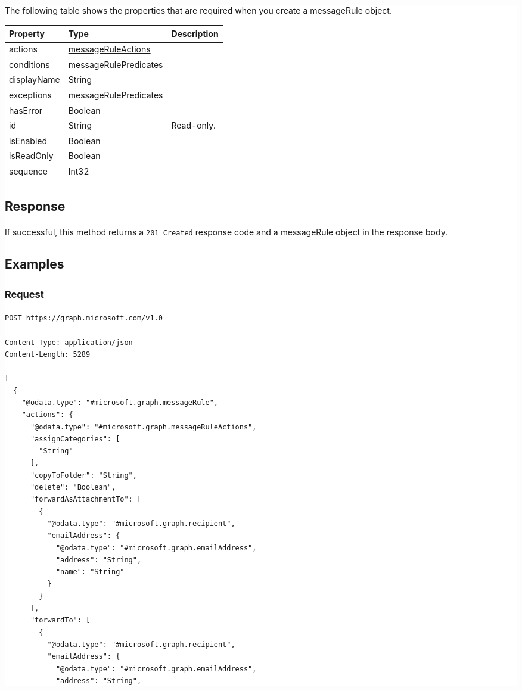 


The following table shows the properties that are required when you create a messageRule object.

| Property    | Type                                                           | Description |
| :---------- | :------------------------------------------------------------- | :---------- |
| actions     | [messageRuleActions](../resources/messageruleactions.md)       |             |
| conditions  | [messageRulePredicates](../resources/messagerulepredicates.md) |             |
| displayName | String                                                         |             |
| exceptions  | [messageRulePredicates](../resources/messagerulepredicates.md) |             |
| hasError    | Boolean                                                        |             |
| id          | String                                                         | Read-only.  |
| isEnabled   | Boolean                                                        |             |
| isReadOnly  | Boolean                                                        |             |
| sequence    | Int32                                                          |             |

## Response

If successful, this method returns a `201 Created` response code and a messageRule object in the response body.

## Examples

### Request



```http
POST https://graph.microsoft.com/v1.0

Content-Type: application/json
Content-Length: 5289

[
  {
    "@odata.type": "#microsoft.graph.messageRule",
    "actions": {
      "@odata.type": "#microsoft.graph.messageRuleActions",
      "assignCategories": [
        "String"
      ],
      "copyToFolder": "String",
      "delete": "Boolean",
      "forwardAsAttachmentTo": [
        {
          "@odata.type": "#microsoft.graph.recipient",
          "emailAddress": {
            "@odata.type": "#microsoft.graph.emailAddress",
            "address": "String",
            "name": "String"
          }
        }
      ],
      "forwardTo": [
        {
          "@odata.type": "#microsoft.graph.recipient",
          "emailAddress": {
            "@odata.type": "#microsoft.graph.emailAddress",
            "address": "String",
```
